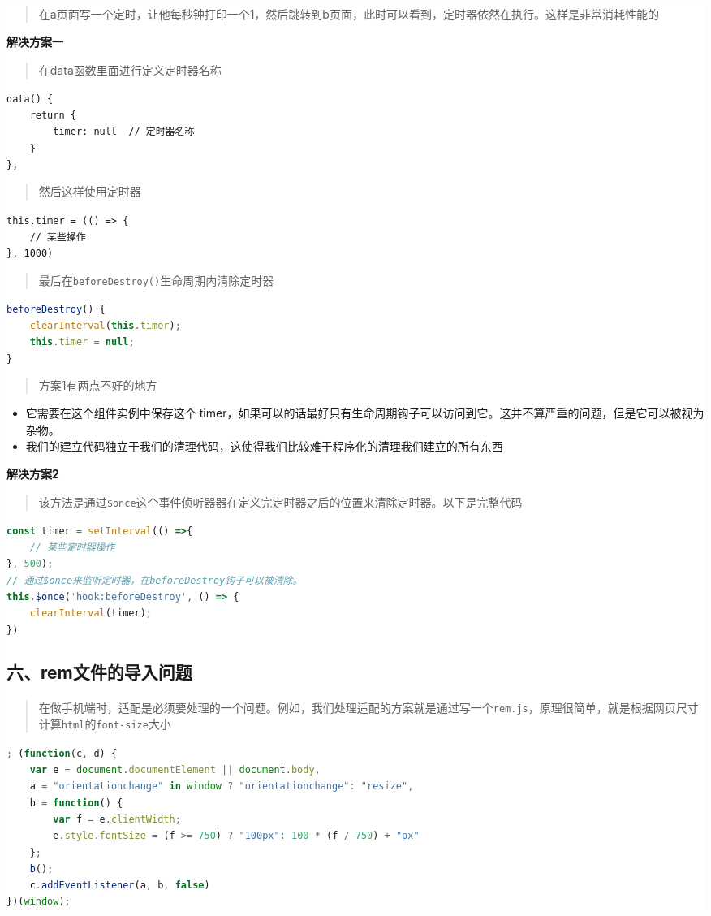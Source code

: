 > 在a页面写一个定时，让他每秒钟打印一个1，然后跳转到b页面，此时可以看到，定时器依然在执行。这样是非常消耗性能的

**解决方案一**

> 在data函数里面进行定义定时器名称

```
data() {            
    return {                              
        timer: null  // 定时器名称          
    }        
},
```

> 然后这样使用定时器

```
this.timer = (() => {
    // 某些操作
}, 1000)
```

> 最后在`beforeDestroy()`生命周期内清除定时器

```javascript
beforeDestroy() {
    clearInterval(this.timer);        
    this.timer = null;
}
```

> 方案1有两点不好的地方

- 它需要在这个组件实例中保存这个 timer，如果可以的话最好只有生命周期钩子可以访问到它。这并不算严重的问题，但是它可以被视为杂物。
- 我们的建立代码独立于我们的清理代码，这使得我们比较难于程序化的清理我们建立的所有东西

**解决方案2**

> 该方法是通过`$once`这个事件侦听器器在定义完定时器之后的位置来清除定时器。以下是完整代码

```javascript
const timer = setInterval(() =>{                    
    // 某些定时器操作                
}, 500);            
// 通过$once来监听定时器，在beforeDestroy钩子可以被清除。
this.$once('hook:beforeDestroy', () => {            
    clearInterval(timer);                                    
})

```

## 六、rem文件的导入问题

> 在做手机端时，适配是必须要处理的一个问题。例如，我们处理适配的方案就是通过写一个`rem.js`，原理很简单，就是根据网页尺寸计算`html`的`font-size`大小

```javascript
; (function(c, d) {
    var e = document.documentElement || document.body,
    a = "orientationchange" in window ? "orientationchange": "resize",
    b = function() {
        var f = e.clientWidth;
        e.style.fontSize = (f >= 750) ? "100px": 100 * (f / 750) + "px"
    };
    b();
    c.addEventListener(a, b, false)
})(window);
```
